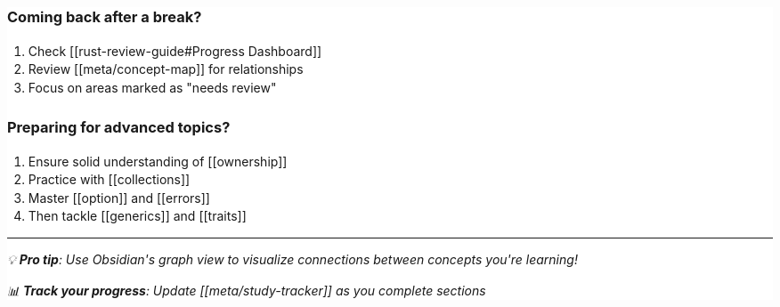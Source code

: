 ### Coming back after a break?
1. Check [[rust-review-guide#Progress Dashboard]]
2. Review [[meta/concept-map]] for relationships
3. Focus on areas marked as "needs review"

### Preparing for advanced topics?
1. Ensure solid understanding of [[ownership]]
2. Practice with [[collections]]
3. Master [[option]] and [[errors]]
4. Then tackle [[generics]] and [[traits]]

---

*💡 **Pro tip**: Use Obsidian's graph view to visualize connections between concepts you're learning!*

*📊 **Track your progress**: Update [[meta/study-tracker]] as you complete sections*
